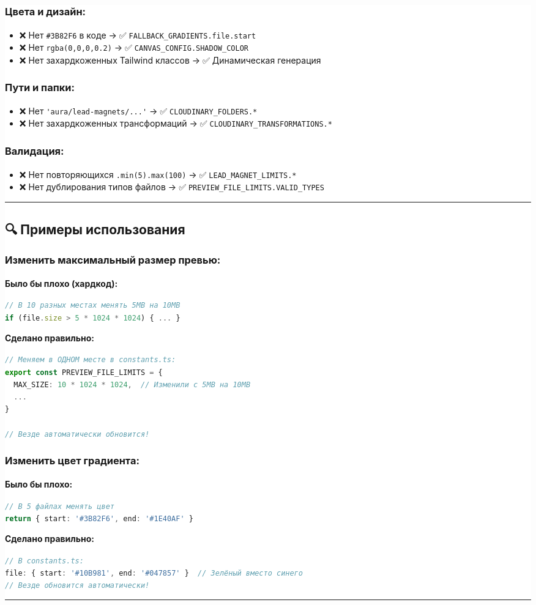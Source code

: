 ### Цвета и дизайн:
- ❌ Нет `#3B82F6` в коде → ✅ `FALLBACK_GRADIENTS.file.start`
- ❌ Нет `rgba(0,0,0,0.2)` → ✅ `CANVAS_CONFIG.SHADOW_COLOR`
- ❌ Нет захардкоженных Tailwind классов → ✅ Динамическая генерация

### Пути и папки:
- ❌ Нет `'aura/lead-magnets/...'` → ✅ `CLOUDINARY_FOLDERS.*`
- ❌ Нет захардкоженных трансформаций → ✅ `CLOUDINARY_TRANSFORMATIONS.*`

### Валидация:
- ❌ Нет повторяющихся `.min(5).max(100)` → ✅ `LEAD_MAGNET_LIMITS.*`
- ❌ Нет дублирования типов файлов → ✅ `PREVIEW_FILE_LIMITS.VALID_TYPES`

---

## 🔍 Примеры использования

### Изменить максимальный размер превью:

**Было бы плохо (хардкод):**
```typescript
// В 10 разных местах менять 5MB на 10MB
if (file.size > 5 * 1024 * 1024) { ... }
```

**Сделано правильно:**
```typescript
// Меняем в ОДНОМ месте в constants.ts:
export const PREVIEW_FILE_LIMITS = {
  MAX_SIZE: 10 * 1024 * 1024,  // Изменили с 5MB на 10MB
  ...
}

// Везде автоматически обновится!
```

### Изменить цвет градиента:

**Было бы плохо:**
```typescript
// В 5 файлах менять цвет
return { start: '#3B82F6', end: '#1E40AF' }
```

**Сделано правильно:**
```typescript
// В constants.ts:
file: { start: '#10B981', end: '#047857' }  // Зелёный вместо синего
// Везде обновится автоматически!
```

---
